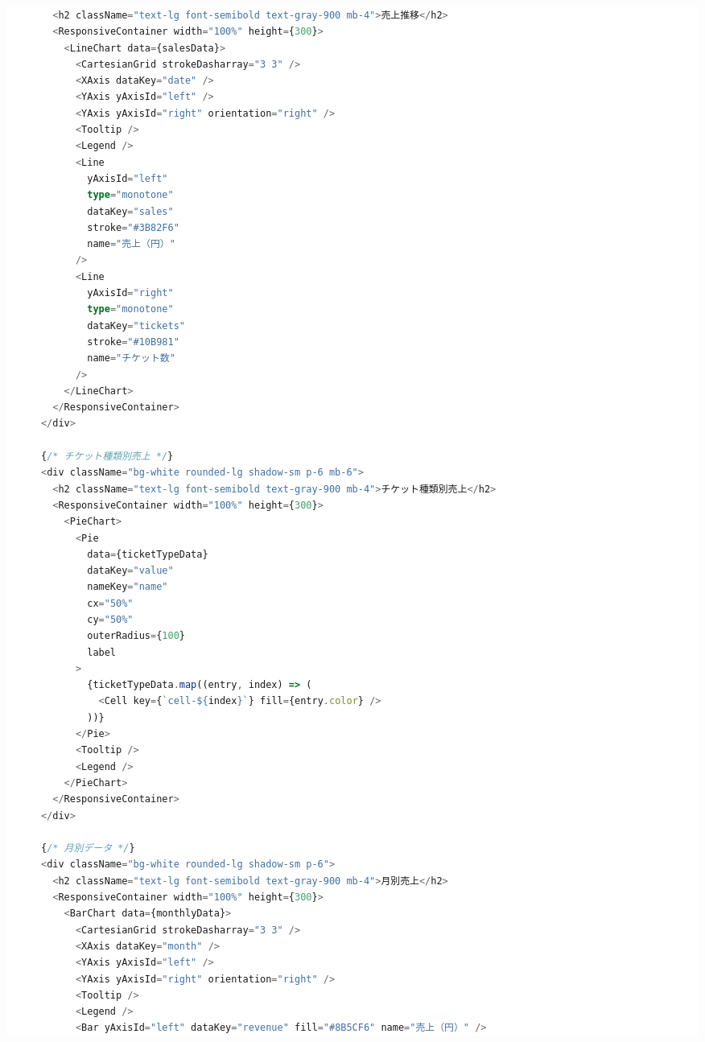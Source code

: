```typescript
        <h2 className="text-lg font-semibold text-gray-900 mb-4">売上推移</h2>
        <ResponsiveContainer width="100%" height={300}>
          <LineChart data={salesData}>
            <CartesianGrid strokeDasharray="3 3" />
            <XAxis dataKey="date" />
            <YAxis yAxisId="left" />
            <YAxis yAxisId="right" orientation="right" />
            <Tooltip />
            <Legend />
            <Line
              yAxisId="left"
              type="monotone"
              dataKey="sales"
              stroke="#3B82F6"
              name="売上（円）"
            />
            <Line
              yAxisId="right"
              type="monotone"
              dataKey="tickets"
              stroke="#10B981"
              name="チケット数"
            />
          </LineChart>
        </ResponsiveContainer>
      </div>

      {/* チケット種類別売上 */}
      <div className="bg-white rounded-lg shadow-sm p-6 mb-6">
        <h2 className="text-lg font-semibold text-gray-900 mb-4">チケット種類別売上</h2>
        <ResponsiveContainer width="100%" height={300}>
          <PieChart>
            <Pie
              data={ticketTypeData}
              dataKey="value"
              nameKey="name"
              cx="50%"
              cy="50%"
              outerRadius={100}
              label
            >
              {ticketTypeData.map((entry, index) => (
                <Cell key={`cell-${index}`} fill={entry.color} />
              ))}
            </Pie>
            <Tooltip />
            <Legend />
          </PieChart>
        </ResponsiveContainer>
      </div>

      {/* 月別データ */}
      <div className="bg-white rounded-lg shadow-sm p-6">
        <h2 className="text-lg font-semibold text-gray-900 mb-4">月別売上</h2>
        <ResponsiveContainer width="100%" height={300}>
          <BarChart data={monthlyData}>
            <CartesianGrid strokeDasharray="3 3" />
            <XAxis dataKey="month" />
            <YAxis yAxisId="left" />
            <YAxis yAxisId="right" orientation="right" />
            <Tooltip />
            <Legend />
            <Bar yAxisId="left" dataKey="revenue" fill="#8B5CF6" name="売上（円）" />
```